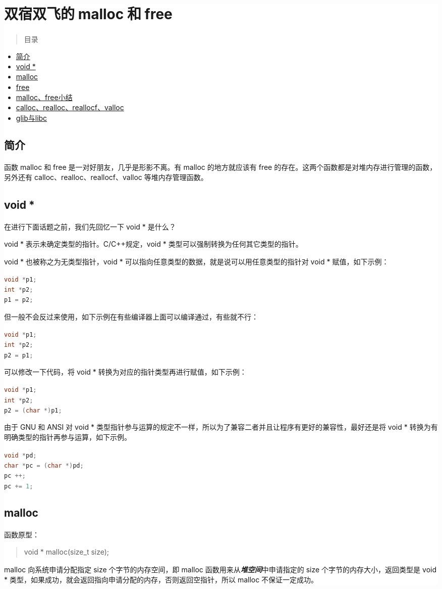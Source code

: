 # 双宿双飞的 malloc 和 free
>目录
* [简介](#简介)
* [void *](#void)
* [malloc](#malloc)
* [free](#free)
* [malloc、free小结](#mallocfree-小结)
* [calloc、realloc、reallocf、valloc](#callocreallocreallocfvalloc)
* [glib与libc](#glibc-与-libc)

## 简介
函数 malloc 和 free 是一对好朋友，几乎是形影不离。有 malloc 的地方就应该有 free 的存在。这两个函数都是对堆内存进行管理的函数，另外还有 calloc、realloc、reallocf、valloc 等堆内存管理函数。

## void *
在进行下面话题之前，我们先回忆一下 void * 是什么？  

void * 表示未确定类型的指针。C/C++规定，void * 类型可以强制转换为任何其它类型的指针。

void * 也被称之为无类型指针，void * 可以指向任意类型的数据，就是说可以用任意类型的指针对 void * 赋值，如下示例：
```c
void *p1;
int *p2;
p1 = p2;
```
但一般不会反过来使用，如下示例在有些编译器上面可以编译通过，有些就不行：
```c
void *p1;
int *p2;
p2 = p1;
```
可以修改一下代码，将 void * 转换为对应的指针类型再进行赋值，如下示例：
```c
void *p1;
int *p2;
p2 = (char *)p1;
```
由于 GNU 和 ANSI 对 void * 类型指针参与运算的规定不一样，所以为了兼容二者并且让程序有更好的兼容性，最好还是将 void * 转换为有明确类型的指针再参与运算，如下示例。
```c
void *pd;
char *pc = (char *)pd;
pc ++;
pc += 1;
```
## malloc
函数原型：

>void * malloc(size_t size);  

malloc 向系统申请分配指定 size 个字节的内存空间，即 malloc 函数用来从***堆空间***中申请指定的 size 个字节的内存大小，返回类型是 void * 类型，如果成功，就会返回指向申请分配的内存，否则返回空指针，所以 malloc 不保证一定成功。
